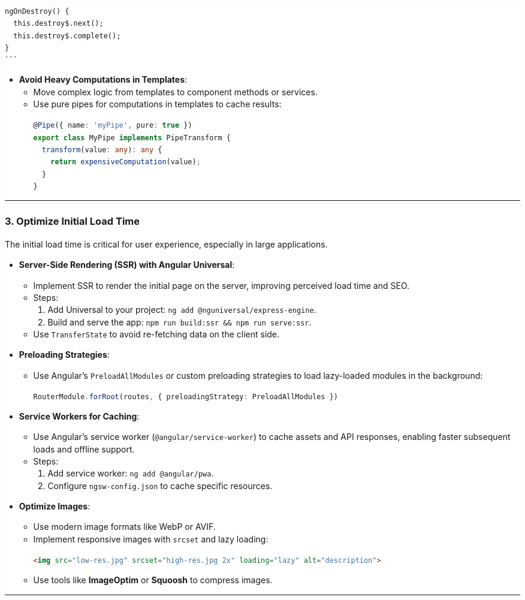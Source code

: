    ngOnDestroy() {
      this.destroy$.next();
      this.destroy$.complete();
    }
    ```

- **Avoid Heavy Computations in Templates**:
  - Move complex logic from templates to component methods or services.
  - Use pure pipes for computations in templates to cache results:
    ```typescript
    @Pipe({ name: 'myPipe', pure: true })
    export class MyPipe implements PipeTransform {
      transform(value: any): any {
        return expensiveComputation(value);
      }
    }
    ```

---

### **3. Optimize Initial Load Time**
The initial load time is critical for user experience, especially in large applications.

- **Server-Side Rendering (SSR) with Angular Universal**:
  - Implement SSR to render the initial page on the server, improving perceived load time and SEO.
  - Steps:
    1. Add Universal to your project: `ng add @nguniversal/express-engine`.
    2. Build and serve the app: `npm run build:ssr && npm run serve:ssr`.
  - Use `TransferState` to avoid re-fetching data on the client side.

- **Preloading Strategies**:
  - Use Angular’s `PreloadAllModules` or custom preloading strategies to load lazy-loaded modules in the background:
    ```typescript
    RouterModule.forRoot(routes, { preloadingStrategy: PreloadAllModules })
    ```

- **Service Workers for Caching**:
  - Use Angular’s service worker (`@angular/service-worker`) to cache assets and API responses, enabling faster subsequent loads and offline support.
  - Steps:
    1. Add service worker: `ng add @angular/pwa`.
    2. Configure `ngsw-config.json` to cache specific resources.

- **Optimize Images**:
  - Use modern image formats like WebP or AVIF.
  - Implement responsive images with `srcset` and lazy loading:
    ```html
    <img src="low-res.jpg" srcset="high-res.jpg 2x" loading="lazy" alt="description">
    ```
  - Use tools like **ImageOptim** or **Squoosh** to compress images.

---

